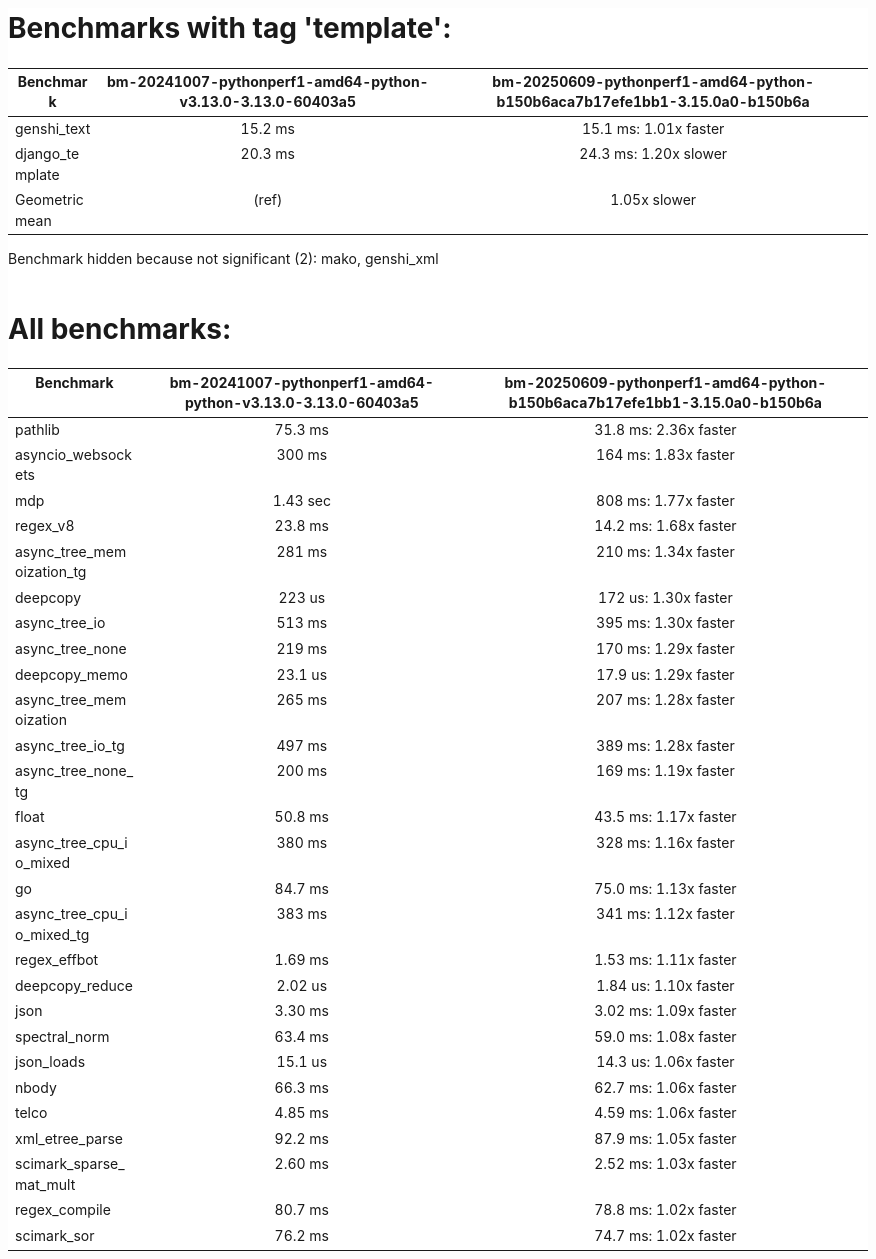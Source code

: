 Benchmarks with tag 'template':
===============================

| Benchmark       | bm-20241007-pythonperf1-amd64-python-v3.13.0-3.13.0-60403a5 | bm-20250609-pythonperf1-amd64-python-b150b6aca7b17efe1bb1-3.15.0a0-b150b6a |
|-----------------|:-----------------------------------------------------------:|:--------------------------------------------------------------------------:|
| genshi_text     | 15.2 ms                                                     | 15.1 ms: 1.01x faster                                                      |
| django_template | 20.3 ms                                                     | 24.3 ms: 1.20x slower                                                      |
| Geometric mean  | (ref)                                                       | 1.05x slower                                                               |

Benchmark hidden because not significant (2): mako, genshi_xml

All benchmarks:
===============

| Benchmark                  | bm-20241007-pythonperf1-amd64-python-v3.13.0-3.13.0-60403a5 | bm-20250609-pythonperf1-amd64-python-b150b6aca7b17efe1bb1-3.15.0a0-b150b6a |
|----------------------------|:-----------------------------------------------------------:|:--------------------------------------------------------------------------:|
| pathlib                    | 75.3 ms                                                     | 31.8 ms: 2.36x faster                                                      |
| asyncio_websockets         | 300 ms                                                      | 164 ms: 1.83x faster                                                       |
| mdp                        | 1.43 sec                                                    | 808 ms: 1.77x faster                                                       |
| regex_v8                   | 23.8 ms                                                     | 14.2 ms: 1.68x faster                                                      |
| async_tree_memoization_tg  | 281 ms                                                      | 210 ms: 1.34x faster                                                       |
| deepcopy                   | 223 us                                                      | 172 us: 1.30x faster                                                       |
| async_tree_io              | 513 ms                                                      | 395 ms: 1.30x faster                                                       |
| async_tree_none            | 219 ms                                                      | 170 ms: 1.29x faster                                                       |
| deepcopy_memo              | 23.1 us                                                     | 17.9 us: 1.29x faster                                                      |
| async_tree_memoization     | 265 ms                                                      | 207 ms: 1.28x faster                                                       |
| async_tree_io_tg           | 497 ms                                                      | 389 ms: 1.28x faster                                                       |
| async_tree_none_tg         | 200 ms                                                      | 169 ms: 1.19x faster                                                       |
| float                      | 50.8 ms                                                     | 43.5 ms: 1.17x faster                                                      |
| async_tree_cpu_io_mixed    | 380 ms                                                      | 328 ms: 1.16x faster                                                       |
| go                         | 84.7 ms                                                     | 75.0 ms: 1.13x faster                                                      |
| async_tree_cpu_io_mixed_tg | 383 ms                                                      | 341 ms: 1.12x faster                                                       |
| regex_effbot               | 1.69 ms                                                     | 1.53 ms: 1.11x faster                                                      |
| deepcopy_reduce            | 2.02 us                                                     | 1.84 us: 1.10x faster                                                      |
| json                       | 3.30 ms                                                     | 3.02 ms: 1.09x faster                                                      |
| spectral_norm              | 63.4 ms                                                     | 59.0 ms: 1.08x faster                                                      |
| json_loads                 | 15.1 us                                                     | 14.3 us: 1.06x faster                                                      |
| nbody                      | 66.3 ms                                                     | 62.7 ms: 1.06x faster                                                      |
| telco                      | 4.85 ms                                                     | 4.59 ms: 1.06x faster                                                      |
| xml_etree_parse            | 92.2 ms                                                     | 87.9 ms: 1.05x faster                                                      |
| scimark_sparse_mat_mult    | 2.60 ms                                                     | 2.52 ms: 1.03x faster                                                      |
| regex_compile              | 80.7 ms                                                     | 78.8 ms: 1.02x faster                                                      |
| scimark_sor                | 76.2 ms                                                     | 74.7 ms: 1.02x faster                                                      |